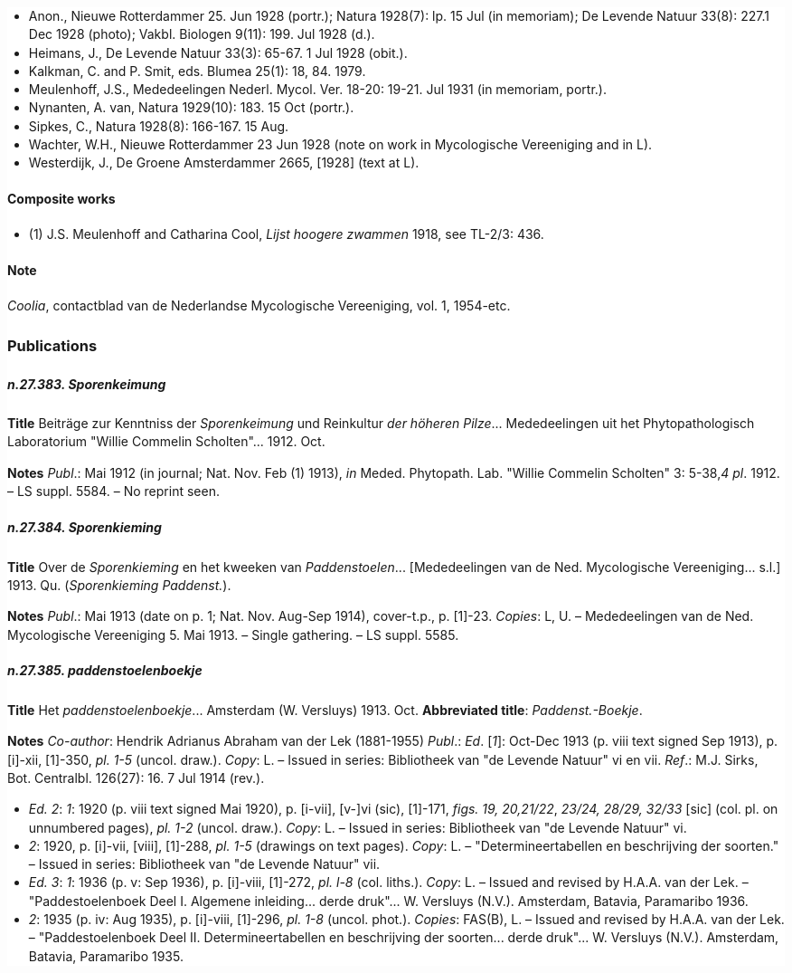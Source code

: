 - Anon., Nieuwe Rotterdammer 25. Jun 1928 (portr.); Natura 1928(7): lp. 15 Jul (in memoriam); De Levende Natuur 33(8): 227.1 Dec 1928 (photo); Vakbl. Biologen 9(11): 199. Jul 1928 (d.).
- Heimans, J., De Levende Natuur 33(3): 65-67. 1 Jul 1928 (obit.).
- Kalkman, C. and P. Smit, eds. Blumea 25(1): 18, 84. 1979.
- Meulenhoff, J.S., Mededeelingen Nederl. Mycol. Ver. 18-20: 19-21. Jul 1931 (in memoriam, portr.).
- Nynanten, A. van, Natura 1929(10): 183. 15 Oct (portr.).
- Sipkes, C., Natura 1928(8): 166-167. 15 Aug.
- Wachter, W.H., Nieuwe Rotterdammer 23 Jun 1928 (note on work in Mycologische Vereeniging and in L).
- Westerdijk, J., De Groene Amsterdammer 2665, \[1928\] (text at L).

#### Composite works

- (1) J.S. Meulenhoff and Catharina Cool, *Lijst hoogere zwammen* 1918, see TL-2/3: 436.

#### Note

*Coolia*, contactblad van de Nederlandse Mycologische Vereeniging, vol. 1, 1954-etc.

### Publications

##### n.27.383. Sporenkeimung

**Title**
Beiträge zur Kenntniss der *Sporenkeimung* und Reinkultur *der höheren Pilze*... Mededeelingen uit het Phytopathologisch Laboratorium "Willie Commelin Scholten"... 1912. Oct.

**Notes**
*Publ*.: Mai 1912 (in journal; Nat. Nov. Feb (1) 1913), *in* Meded. Phytopath. Lab. "Willie Commelin Scholten" 3: 5-38,*4 pl*. 1912. – LS suppl. 5584. – No reprint seen.

##### n.27.384. Sporenkieming

**Title**
Over de *Sporenkieming* en het kweeken van *Paddenstoelen*... \[Mededeelingen van de Ned. Mycologische Vereeniging... s.l.\] 1913. Qu. (*Sporenkieming Paddenst.*).

**Notes**
*Publ*.: Mai 1913 (date on p. 1; Nat. Nov. Aug-Sep 1914), cover-t.p., p. \[1\]-23. *Copies*: L, U. – Mededeelingen van de Ned. Mycologische Vereeniging 5. Mai 1913. – Single gathering. – LS suppl. 5585.

##### n.27.385. paddenstoelenboekje

**Title**
Het *paddenstoelenboekje*... Amsterdam (W. Versluys) 1913. Oct.
**Abbreviated title**: *Paddenst.-Boekje*.

**Notes**
*Co-author*: Hendrik Adrianus Abraham van der Lek (1881-1955) *Publ*.: *Ed*. \[*1*\]: Oct-Dec 1913 (p. viii text signed Sep 1913), p. \[i\]-xii, \[1\]-350, *pl. 1-5* (uncol. draw.). *Copy*: L. – Issued in series: Bibliotheek van "de Levende Natuur" vi en vii.
*Ref*.: M.J. Sirks, Bot. Centralbl. 126(27): 16. 7 Jul 1914 (rev.).
- *Ed. 2*: *1*: 1920 (p. viii text signed Mai 1920), p. \[i-vii\], \[v-\]vi (sic), \[1\]-171, *figs. 19, 20,21/22*, *23/24, 28/29, 32/33* \[sic\] (col. pl. on unnumbered pages), *pl. 1-2* (uncol. draw.). *Copy*: L. – Issued in series: Bibliotheek van "de Levende Natuur" vi.
- *2*: 1920, p. \[i\]-vii, \[viii\], \[1\]-288, *pl. 1-5* (drawings on text pages). *Copy*: L. – "Determineertabellen en beschrijving der soorten." – Issued in series: Bibliotheek van "de Levende Natuur" vii.
- *Ed. 3*: *1*: 1936 (p. v: Sep 1936), p. \[i\]-viii, \[1\]-272, *pl. l-8* (col. liths.). *Copy*: L. – Issued and revised by H.A.A. van der Lek. – "Paddestoelenboek Deel I. Algemene inleiding... derde druk"... W. Versluys (N.V.). Amsterdam, Batavia, Paramaribo 1936.
- *2*: 1935 (p. iv: Aug 1935), p. \[i\]-viii, \[1\]-296, *pl. 1-8* (uncol. phot.). *Copies*: FAS(B), L. – Issued and revised by H.A.A. van der Lek. – "Paddestoelenboek Deel II. Determineertabellen en beschrijving der soorten... derde druk"... W. Versluys (N.V.). Amsterdam, Batavia, Paramaribo 1935.
